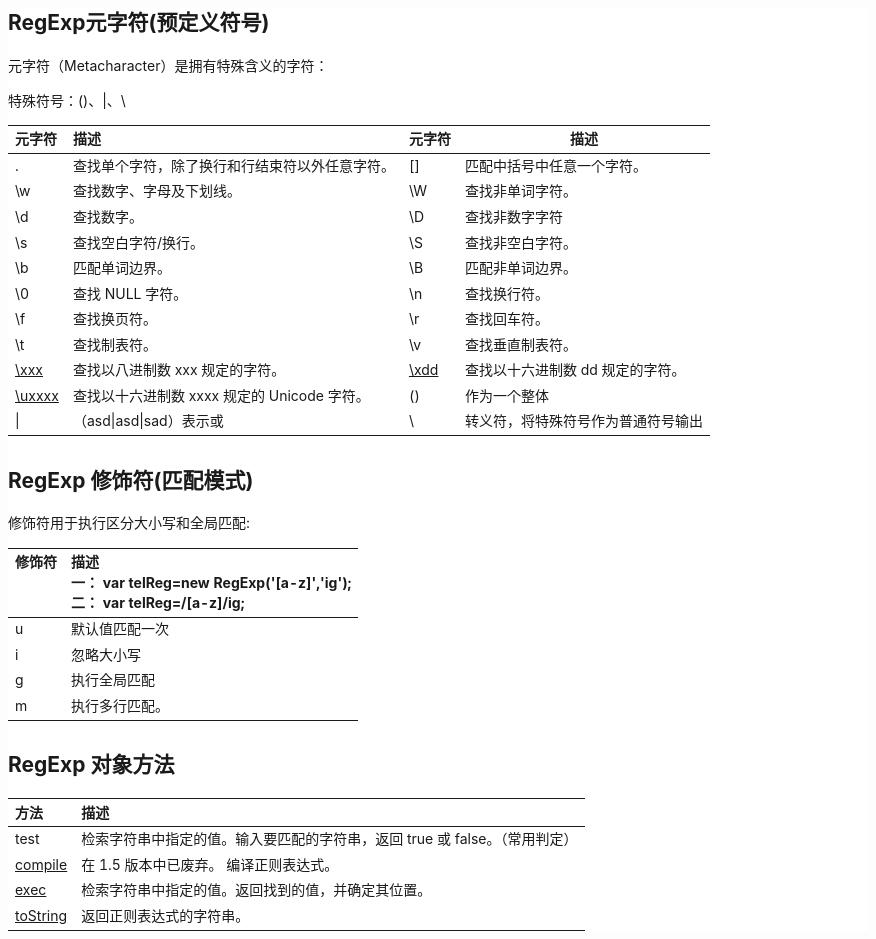

## RegExp元字符(预定义符号)

元字符（Metacharacter）是拥有特殊含义的字符：

特殊符号：()、|、\

| 元字符                                                       | 描述                                           | 元字符                                                     | 描述                               |
| :----------------------------------------------------------- | :--------------------------------------------- | ---------------------------------------------------------- | ---------------------------------- |
| .                                                            | 查找单个字符，除了换行和行结束符以外任意字符。 | []                                                         | 匹配中括号中任意一个字符。         |
| \w                                                           | 查找数字、字母及下划线。                       | \W                                                         | 查找非单词字符。                   |
| \d                                                           | 查找数字。                                     | \D                                                         | 查找非数字字符                     |
| \s                                                           | 查找空白字符/换行。                            | \S                                                         | 查找非空白字符。                   |
| \b                                                           | 匹配单词边界。                                 | \B                                                         | 匹配非单词边界。                   |
| \0                                                           | 查找 NULL 字符。                               | \n                                                         | 查找换行符。                       |
| \f                                                           | 查找换页符。                                   | \r                                                         | 查找回车符。                       |
| \t                                                           | 查找制表符。                                   | \v                                                         | 查找垂直制表符。                   |
| [\xxx](https://www.runoob.com/jsref/jsref-regexp-octal.html) | 查找以八进制数 xxx 规定的字符。                | [\xdd](https://www.runoob.com/jsref/jsref-regexp-hex.html) | 查找以十六进制数 dd 规定的字符。   |
| [\uxxxx](https://www.runoob.com/jsref/jsref-regexp-unicode-hex.html) | 查找以十六进制数 xxxx 规定的 Unicode 字符。    | ()                                                         | 作为一个整体                       |
| \|                                                           | （asd\|asd\|sad）表示或                        | \                                                          | 转义符，将特殊符号作为普通符号输出 |





## RegExp 修饰符(匹配模式)

修饰符用于执行区分大小写和全局匹配:

| 修饰符 | 描述  <br>一： var telReg=new RegExp('[a-z]','ig');<br>二： var telReg=/[a-z]/ig; |
| :----- | :----------------------------------------------------------- |
| u      | 默认值匹配一次                                               |
| i      | 忽略大小写                                                   |
| g      | 执行全局匹配                                                 |
| m      | 执行多行匹配。                                               |

## RegExp 对象方法

| 方法                                                         | 描述                                                         |
| :----------------------------------------------------------- | :----------------------------------------------------------- |
| test                                                         | 检索字符串中指定的值。输入要匹配的字符串，返回 true 或 false。（常用判定） |
| [compile](https://www.runoob.com/jsref/jsref-regexp-compile.html) | 在 1.5 版本中已废弃。 编译正则表达式。                       |
| [exec](https://www.runoob.com/jsref/jsref-exec-regexp.html)  | 检索字符串中指定的值。返回找到的值，并确定其位置。           |
| [toString](https://www.runoob.com/jsref/jsref-regexp-tostring.html) | 返回正则表达式的字符串。                                     |
